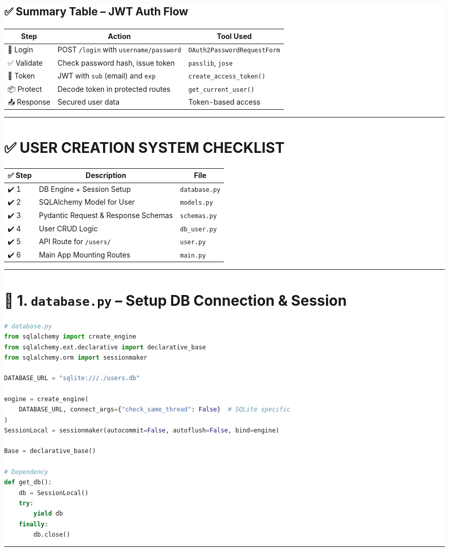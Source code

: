 
## ✅ Summary Table – JWT Auth Flow

| Step        | Action                                 | Tool Used                   |
| ----------- | -------------------------------------- | --------------------------- |
| 🔐 Login    | POST `/login` with `username/password` | `OAuth2PasswordRequestForm` |
| ✅ Validate  | Check password hash, issue token       | `passlib`, `jose`           |
| 🔑 Token    | JWT with `sub` (email) and `exp`       | `create_access_token()`     |
| 📦 Protect  | Decode token in protected routes       | `get_current_user()`        |
| 📤 Response | Secured user data                      | Token-based access          |

---

# ✅ **USER CREATION SYSTEM CHECKLIST**

| ✅ Step | Description                         | File          |
| ------ | ----------------------------------- | ------------- |
| ✔️ 1   | DB Engine + Session Setup           | `database.py` |
| ✔️ 2   | SQLAlchemy Model for User           | `models.py`   |
| ✔️ 3   | Pydantic Request & Response Schemas | `schemas.py`  |
| ✔️ 4   | User CRUD Logic                     | `db_user.py`  |
| ✔️ 5   | API Route for `/users/`             | `user.py`     |
| ✔️ 6   | Main App Mounting Routes            | `main.py`     |

---

# 🧱 **1. `database.py` – Setup DB Connection & Session**

```python
# database.py
from sqlalchemy import create_engine
from sqlalchemy.ext.declarative import declarative_base
from sqlalchemy.orm import sessionmaker

DATABASE_URL = "sqlite:///./users.db"

engine = create_engine(
    DATABASE_URL, connect_args={"check_same_thread": False}  # SQLite specific
)
SessionLocal = sessionmaker(autocommit=False, autoflush=False, bind=engine)

Base = declarative_base()

# Dependency
def get_db():
    db = SessionLocal()
    try:
        yield db
    finally:
        db.close()
```

---